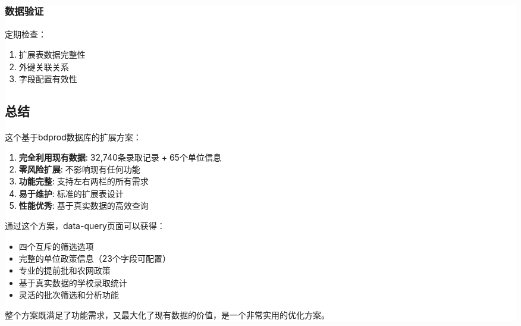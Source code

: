 ### 数据验证

定期检查：
1. 扩展表数据完整性
2. 外键关联关系
3. 字段配置有效性

## 总结

这个基于bdprod数据库的扩展方案：

1. **完全利用现有数据**: 32,740条录取记录 + 65个单位信息
2. **零风险扩展**: 不影响现有任何功能
3. **功能完整**: 支持左右两栏的所有需求
4. **易于维护**: 标准的扩展表设计
5. **性能优秀**: 基于真实数据的高效查询

通过这个方案，data-query页面可以获得：
- 四个互斥的筛选选项
- 完整的单位政策信息（23个字段可配置）
- 专业的提前批和农网政策
- 基于真实数据的学校录取统计
- 灵活的批次筛选和分析功能

整个方案既满足了功能需求，又最大化了现有数据的价值，是一个非常实用的优化方案。